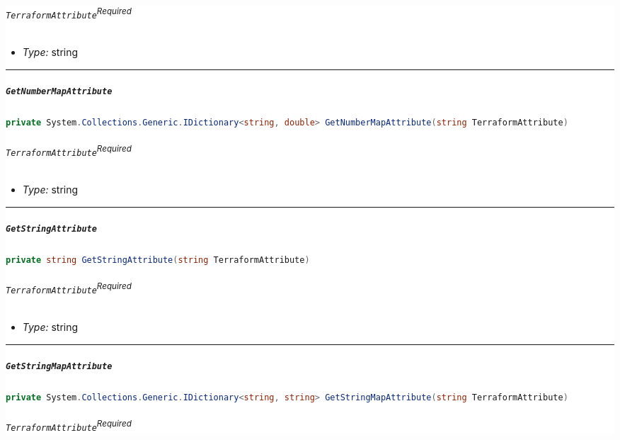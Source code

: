 ###### `TerraformAttribute`<sup>Required</sup> <a name="TerraformAttribute" id="rhizo-co-terraform-provider-lacework.dataExportRule.DataExportRule.getNumberListAttribute.parameter.terraformAttribute"></a>

- *Type:* string

---

##### `GetNumberMapAttribute` <a name="GetNumberMapAttribute" id="rhizo-co-terraform-provider-lacework.dataExportRule.DataExportRule.getNumberMapAttribute"></a>

```csharp
private System.Collections.Generic.IDictionary<string, double> GetNumberMapAttribute(string TerraformAttribute)
```

###### `TerraformAttribute`<sup>Required</sup> <a name="TerraformAttribute" id="rhizo-co-terraform-provider-lacework.dataExportRule.DataExportRule.getNumberMapAttribute.parameter.terraformAttribute"></a>

- *Type:* string

---

##### `GetStringAttribute` <a name="GetStringAttribute" id="rhizo-co-terraform-provider-lacework.dataExportRule.DataExportRule.getStringAttribute"></a>

```csharp
private string GetStringAttribute(string TerraformAttribute)
```

###### `TerraformAttribute`<sup>Required</sup> <a name="TerraformAttribute" id="rhizo-co-terraform-provider-lacework.dataExportRule.DataExportRule.getStringAttribute.parameter.terraformAttribute"></a>

- *Type:* string

---

##### `GetStringMapAttribute` <a name="GetStringMapAttribute" id="rhizo-co-terraform-provider-lacework.dataExportRule.DataExportRule.getStringMapAttribute"></a>

```csharp
private System.Collections.Generic.IDictionary<string, string> GetStringMapAttribute(string TerraformAttribute)
```

###### `TerraformAttribute`<sup>Required</sup> <a name="TerraformAttribute" id="rhizo-co-terraform-provider-lacework.dataExportRule.DataExportRule.getStringMapAttribute.parameter.terraformAttribute"></a>
